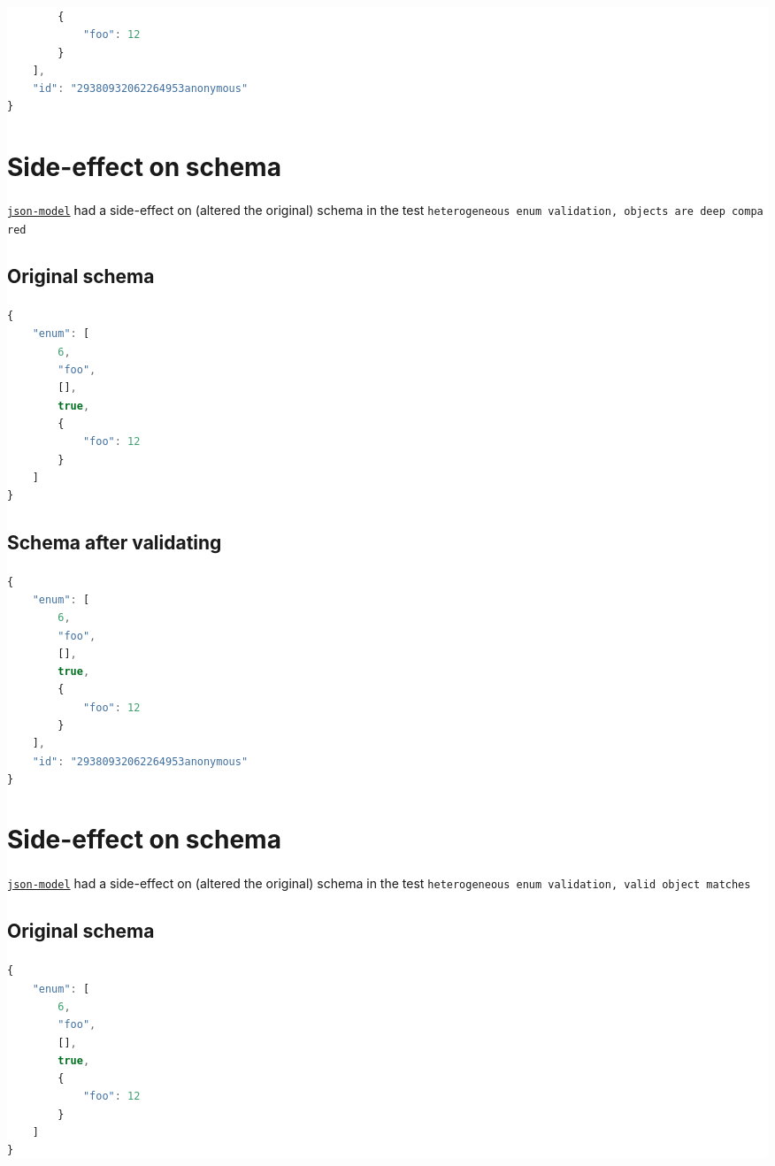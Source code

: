 ```js
		{
			"foo": 12
		}
	],
	"id": "29380932062264953anonymous"
}
```

# Side-effect on schema
[`json-model`](https://github.com/geraintluff/json-model) had a side-effect on (altered the original) schema in the test `heterogeneous enum validation, objects are deep compared`
## Original schema
```js
{
	"enum": [
		6,
		"foo",
		[],
		true,
		{
			"foo": 12
		}
	]
}
```
## Schema after validating
```js
{
	"enum": [
		6,
		"foo",
		[],
		true,
		{
			"foo": 12
		}
	],
	"id": "29380932062264953anonymous"
}
```

# Side-effect on schema
[`json-model`](https://github.com/geraintluff/json-model) had a side-effect on (altered the original) schema in the test `heterogeneous enum validation, valid object matches`
## Original schema
```js
{
	"enum": [
		6,
		"foo",
		[],
		true,
		{
			"foo": 12
		}
	]
}
```
